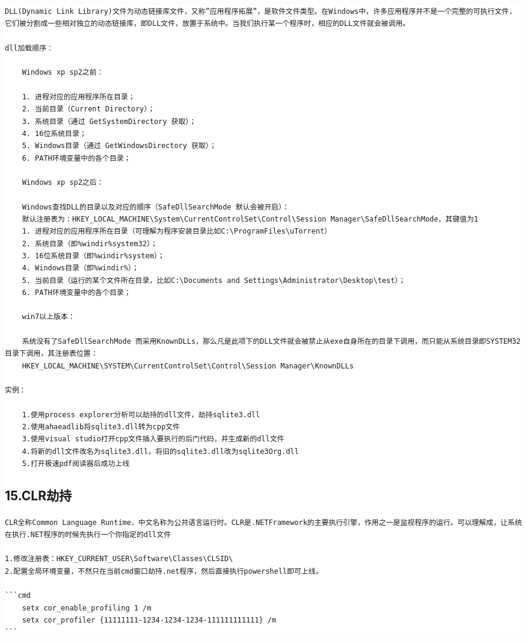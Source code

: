     DLL(Dynamic Link Library)文件为动态链接库文件，又称”应用程序拓展”，是软件文件类型。在Windows中，许多应用程序并不是一个完整的可执行文件，它们被分割成一些相对独立的动态链接库，即DLL文件，放置于系统中。当我们执行某一个程序时，相应的DLL文件就会被调用。

    dll加载顺序：

        Windows xp sp2之前：

        1. 进程对应的应用程序所在目录；
        2. 当前目录（Current Directory）；
        3. 系统目录（通过 GetSystemDirectory 获取）；
        4. 16位系统目录；
        5. Windows目录（通过 GetWindowsDirectory 获取）；
        6. PATH环境变量中的各个目录；

        Windows xp sp2之后：

        Windows查找DLL的目录以及对应的顺序（SafeDllSearchMode 默认会被开启）：
        默认注册表为：HKEY_LOCAL_MACHINE\System\CurrentControlSet\Control\Session Manager\SafeDllSearchMode，其键值为1
        1. 进程对应的应用程序所在目录（可理解为程序安装目录比如C:\ProgramFiles\uTorrent）
        2. 系统目录（即%windir%system32）；
        3. 16位系统目录（即%windir%system）；
        4. Windows目录（即%windir%）；
        5. 当前目录（运行的某个文件所在目录，比如C:\Documents and Settings\Administrator\Desktop\test）；
        6. PATH环境变量中的各个目录；

        win7以上版本：

        系统没有了SafeDllSearchMode 而采用KnownDLLs，那么凡是此项下的DLL文件就会被禁止从exe自身所在的目录下调用，而只能从系统目录即SYSTEM32目录下调用，其注册表位置：
        HKEY_LOCAL_MACHINE\SYSTEM\CurrentControlSet\Control\Session Manager\KnownDLLs

    实例：

        1.使用process explorer分析可以劫持的dll文件，劫持sqlite3.dll
        2.使用ahaeadlib将sqlite3.dll转为cpp文件
        3.使用visual studio打开cpp文件插入要执行的后门代码，并生成新的dll文件
        4.将新的dll文件改名为sqlite3.dll，将旧的sqlite3.dll改为sqlite3Org.dll
        5.打开极速pdf阅读器后成功上线

## 15.CLR劫持

    CLR全称Common Language Runtime，中文名称为公共语言运行时。CLR是.NETFramework的主要执行引擎，作用之一是监视程序的运行。可以理解成，让系统在执行.NET程序的时候先执行一个你指定的dll文件

    1.修改注册表：HKEY_CURRENT_USER\Software\Classes\CLSID\
    2.配置全局环境变量，不然只在当前cmd窗口劫持.net程序，然后直接执行powershell即可上线。

    ```cmd
        setx cor_enable_profiling 1 /m
        setx cor_profiler {11111111-1234-1234-1234-111111111111} /m
    ```
